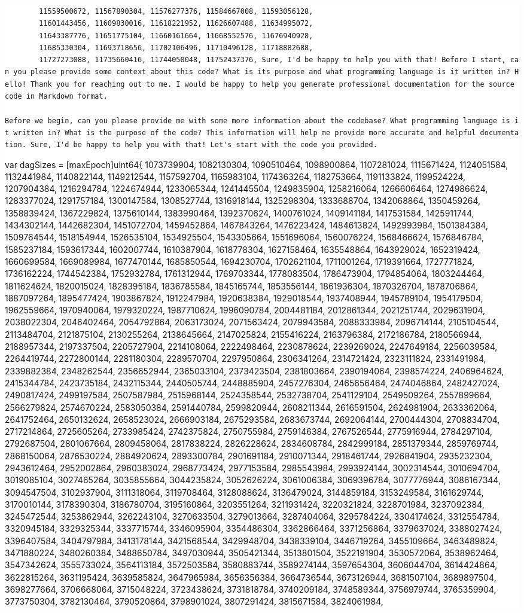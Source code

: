 ```
        11559500672, 11567890304, 11576277376, 11584667008, 11593056128,
        11601443456, 11609830016, 11618221952, 11626607488, 11634995072,
        11643387776, 11651775104, 11660161664, 11668552576, 11676940928,
        11685330304, 11693718656, 11702106496, 11710496128, 11718882688,
        11727273088, 11735660416, 11744050048, 11752437376, Sure, I'd be happy to help you with that! Before I start, can you please provide some context about this code? What is its purpose and what programming language is it written in? Hello! Thank you for reaching out to me. I would be happy to help you generate professional documentation for the source code in Markdown format. 

Before we begin, can you please provide me with some more information about the codebase? What programming language is it written in? What is the purpose of the code? This information will help me provide more accurate and helpful documentation. Sure, I'd be happy to help you with that! Let's start with the code you provided.

```
var dagSizes = [maxEpoch]uint64{
	1073739904, 1082130304, 1090510464, 1098900864, 1107281024, 1115671424, 1124051584,
	1132441984, 1140822144, 1149212544, 1157592704, 1165983104, 1174363264, 1182753664,
	1191133824, 1199524224, 1207904384, 1216294784, 1224674944, 1233065344, 1241445504,
	1249835904, 1258216064, 1266606464, 1274986624, 1283377024, 1291757184, 1300147584,
	1308527744, 1316918144, 1325298304, 1333688704, 1342068864, 1350459264, 1358839424,
	1367229824, 1375610144, 1383990464, 1392370624, 1400761024, 1409141184, 1417531584,
	1425911744, 1434302144, 1442682304, 1451072704, 1459452864, 1467843264, 1476223424,
	1484613824, 1492993984, 1501384384, 1509764544, 1518154944, 1526535104, 1534925504,
	1543305664, 1551696064, 1560076224, 1568466624, 1576846784, 1585237184, 1593617344,
	1602007744, 1610387904, 1618778304, 1627158464, 1635548864, 1643929024, 1652319424,
	1660699584, 1669089984, 1677470144, 1685850544, 1694230704, 1702621104, 1711001264,
	1719391664, 1727771824, 1736162224, 1744542384, 1752932784, 1761312944, 1769703344,
	1778083504, 1786473904, 1794854064, 1803244464, 1811624624, 1820015024, 1828395184,
	1836785584, 1845165744, 1853556144, 1861936304, 1870326704, 1878706864, 1887097264,
	1895477424, 1903867824, 1912247984, 1920638384, 1929018544, 1937408944, 1945789104,
	1954179504, 1962559664, 1970940064, 1979320224, 1987710624, 1996090784, 2004481184,
	2012861344, 2021251744, 2029631904, 2038022304, 2046402464, 2054792864, 2063173024,
	2071563424, 2079943584, 2088333984, 2096714144, 2105104544, 2113484704, 2121875104,
	2130255264, 2138645664, 2147025824, 2155416224, 2163796384, 2172186784, 2180566944,
	2188957344, 2197337504, 2205727904, 2214108064, 2222498464, 2230878624, 2239269024,
	2247649184, 2256039584, 2264419744, 2272800144, 2281180304, 2289570704, 2297950864,
	2306341264, 2314721424, 2323111824, 2331491984, 2339882384, 2348262544, 2356652944,
	2365033104, 2373423504, 2381803664, 2390194064, 2398574224, 2406964624, 2415344784,
	2423735184, 2432115344, 2440505744, 2448885904, 2457276304, 2465656464, 2474046864,
	2482427024, 2490817424, 2499197584, 2507587984, 2515968144, 2524358544, 2532738704,
	2541129104, 2549509264, 2557899664, 2566279824, 2574670224, 2583050384, 2591440784,
	2599820944, 2608211344, 2616591504, 2624981904, 2633362064, 2641752464, 2650132624,
	2658523024, 2666903184, 2675293584, 2683673744, 2692064144, 2700444304, 2708834704,
	2717214864, 2725605264, 2733985424, 2742375824, 2750755984, 2759146384, 2767526544,
	2775916944, 2784297104, 2792687504, 2801067664, 2809458064, 2817838224, 2826228624,
	2834608784, 2842999184, 2851379344, 2859769744, 2868150064, 2876530224, 2884920624,
	2893300784, 2901691184, 2910071344, 2918461744, 2926841904, 2935232304, 2943612464,
	2952002864, 2960383024, 2968773424, 2977153584, 2985543984, 2993924144, 3002314544,
	3010694704, 3019085104, 3027465264, 3035855664, 3044235824, 3052626224, 3061006384,
	3069396784, 3077776944, 3086167344, 3094547504, 3102937904, 3111318064, 3119708464,
	3128088624, 3136479024, 3144859184, 3153249584, 3161629744, 3170010144, 3178390304,
	3186780704, 3195160864, 3203551264, 3211931424, 3220321824, 3228701984, 3237092384,
	3245472544, 3253862944, 3262243104, 3270633504, 3279013664, 3287404064, 3295784224,
	3304174624, 3312554784, 3320945184, 3329325344, 3337715744, 3346095904, 3354486304,
	3362866464, 3371256864, 3379637024, 3388027424, 3396407584, 3404797984, 3413178144,
	3421568544, 3429948704, 3438339104, 3446719264, 3455109664, 3463489824, 3471880224,
	3480260384, 3488650784, 3497030944, 3505421344, 3513801504, 3522191904, 3530572064,
	3538962464, 3547342624, 3555733024, 3564113184, 3572503584, 3580883744, 3589274144,
	3597654304, 3606044704, 3614424864, 3622815264, 3631195424, 3639585824, 3647965984,
	3656356384, 3664736544, 3673126944, 3681507104, 3689897504, 3698277664, 3706668064,
	3715048224, 3723438624, 3731818784, 3740209184, 3748589344, 3756979744, 3765359904,
	3773750304, 3782130464, 3790520864, 3798901024, 3807291424, 3815671584, 3824061984,